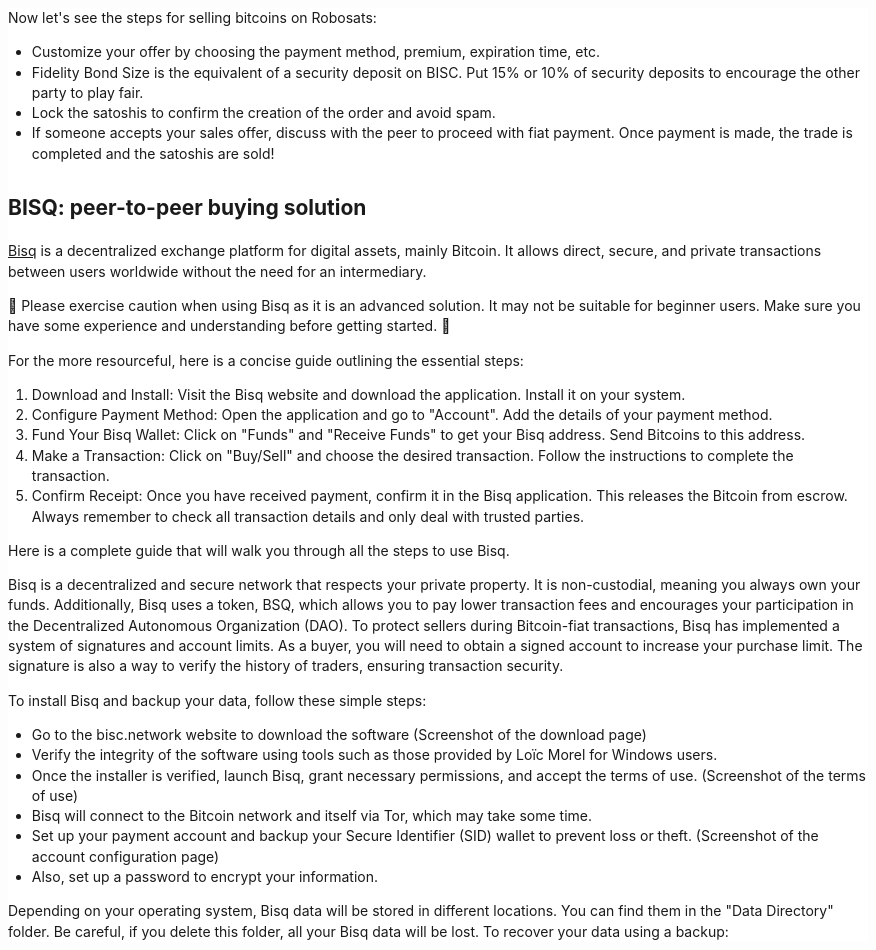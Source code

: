 Now let's see the steps for selling bitcoins on Robosats:

- Customize your offer by choosing the payment method, premium, expiration time, etc.
- Fidelity Bond Size is the equivalent of a security deposit on BISC. Put 15% or 10% of security deposits to encourage the other party to play fair.
- Lock the satoshis to confirm the creation of the order and avoid spam.
- If someone accepts your sales offer, discuss with the peer to proceed with fiat payment. Once payment is made, the trade is completed and the satoshis are sold!

## BISQ: peer-to-peer buying solution

[Bisq](https://bisq.network/) is a decentralized exchange platform for digital assets, mainly Bitcoin. It allows direct, secure, and private transactions between users worldwide without the need for an intermediary.

🚨 Please exercise caution when using Bisq as it is an advanced solution. It may not be suitable for beginner users. Make sure you have some experience and understanding before getting started. 🚨

For the more resourceful, here is a concise guide outlining the essential steps:

1. Download and Install: Visit the Bisq website and download the application. Install it on your system.
2. Configure Payment Method: Open the application and go to "Account". Add the details of your payment method.
3. Fund Your Bisq Wallet: Click on "Funds" and "Receive Funds" to get your Bisq address. Send Bitcoins to this address.
4. Make a Transaction: Click on "Buy/Sell" and choose the desired transaction. Follow the instructions to complete the transaction.
5. Confirm Receipt: Once you have received payment, confirm it in the Bisq application. This releases the Bitcoin from escrow. Always remember to check all transaction details and only deal with trusted parties.

Here is a complete guide that will walk you through all the steps to use Bisq.

Bisq is a decentralized and secure network that respects your private property. It is non-custodial, meaning you always own your funds. Additionally, Bisq uses a token, BSQ, which allows you to pay lower transaction fees and encourages your participation in the Decentralized Autonomous Organization (DAO). To protect sellers during Bitcoin-fiat transactions, Bisq has implemented a system of signatures and account limits. As a buyer, you will need to obtain a signed account to increase your purchase limit. The signature is also a way to verify the history of traders, ensuring transaction security.

To install Bisq and backup your data, follow these simple steps:

- Go to the bisc.network website to download the software (Screenshot of the download page)
- Verify the integrity of the software using tools such as those provided by Loïc Morel for Windows users.
- Once the installer is verified, launch Bisq, grant necessary permissions, and accept the terms of use. (Screenshot of the terms of use)
- Bisq will connect to the Bitcoin network and itself via Tor, which may take some time.
- Set up your payment account and backup your Secure Identifier (SID) wallet to prevent loss or theft. (Screenshot of the account configuration page)
- Also, set up a password to encrypt your information.

Depending on your operating system, Bisq data will be stored in different locations. You can find them in the "Data Directory" folder. Be careful, if you delete this folder, all your Bisq data will be lost.
To recover your data using a backup:
